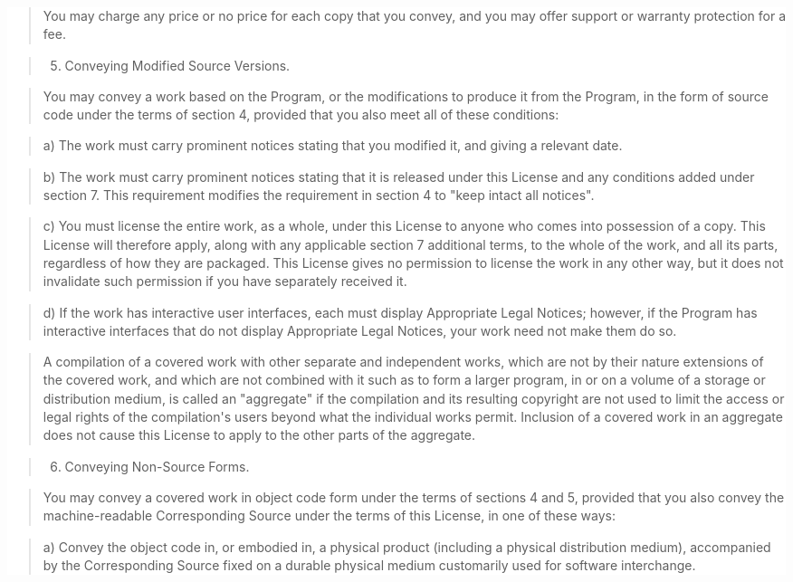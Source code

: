 
> You may charge any price or no price for each copy that you convey,
and you may offer support or warranty protection for a fee.

> 5. Conveying Modified Source Versions.




> You may convey a work based on the Program, or the modifications to
produce it from the Program, in the form of source code under the
terms of section 4, provided that you also meet all of these conditions:

> a) The work must carry prominent notices stating that you modified
> it, and giving a relevant date.


> b) The work must carry prominent notices stating that it is
> released under this License and any conditions added under section
> 7.  This requirement modifies the requirement in section 4 to
> "keep intact all notices".


> c) You must license the entire work, as a whole, under this
> License to anyone who comes into possession of a copy.  This
> License will therefore apply, along with any applicable section 7
> additional terms, to the whole of the work, and all its parts,
> regardless of how they are packaged.  This License gives no
> permission to license the work in any other way, but it does not
> invalidate such permission if you have separately received it.


> d) If the work has interactive user interfaces, each must display
> Appropriate Legal Notices; however, if the Program has interactive
> interfaces that do not display Appropriate Legal Notices, your
> work need not make them do so.


> A compilation of a covered work with other separate and independent
works, which are not by their nature extensions of the covered work,
and which are not combined with it such as to form a larger program,
in or on a volume of a storage or distribution medium, is called an
"aggregate" if the compilation and its resulting copyright are not
used to limit the access or legal rights of the compilation's users
beyond what the individual works permit.  Inclusion of a covered work
in an aggregate does not cause this License to apply to the other
parts of the aggregate.

> 6. Conveying Non-Source Forms.


> You may convey a covered work in object code form under the terms
of sections 4 and 5, provided that you also convey the
machine-readable Corresponding Source under the terms of this License,
in one of these ways:


> a) Convey the object code in, or embodied in, a physical product
> (including a physical distribution medium), accompanied by the
> Corresponding Source fixed on a durable physical medium
> customarily used for software interchange.
